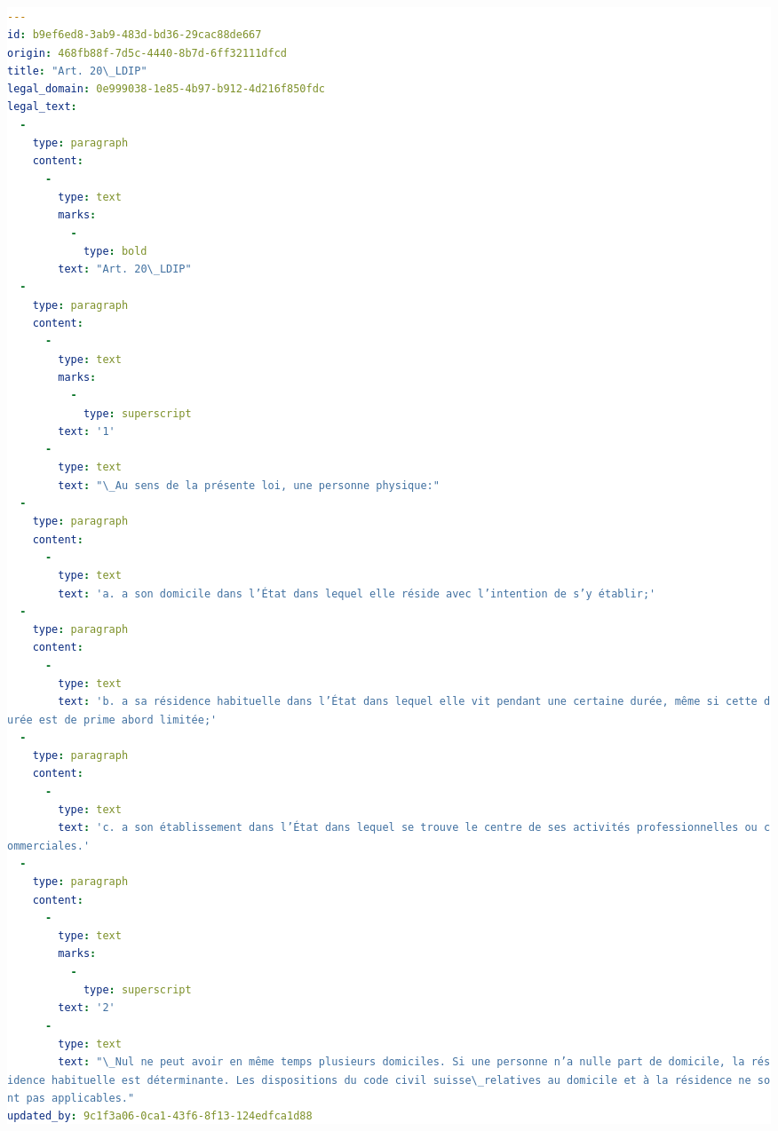 ```yaml
---
id: b9ef6ed8-3ab9-483d-bd36-29cac88de667
origin: 468fb88f-7d5c-4440-8b7d-6ff32111dfcd
title: "Art. 20\_LDIP"
legal_domain: 0e999038-1e85-4b97-b912-4d216f850fdc
legal_text:
  -
    type: paragraph
    content:
      -
        type: text
        marks:
          -
            type: bold
        text: "Art. 20\_LDIP"
  -
    type: paragraph
    content:
      -
        type: text
        marks:
          -
            type: superscript
        text: '1'
      -
        type: text
        text: "\_Au sens de la présente loi, une personne physique:"
  -
    type: paragraph
    content:
      -
        type: text
        text: 'a. a son domicile dans l’État dans lequel elle réside avec l’intention de s’y établir;'
  -
    type: paragraph
    content:
      -
        type: text
        text: 'b. a sa résidence habituelle dans l’État dans lequel elle vit pendant une certaine durée, même si cette durée est de prime abord limitée;'
  -
    type: paragraph
    content:
      -
        type: text
        text: 'c. a son établissement dans l’État dans lequel se trouve le centre de ses activités professionnelles ou commerciales.'
  -
    type: paragraph
    content:
      -
        type: text
        marks:
          -
            type: superscript
        text: '2'
      -
        type: text
        text: "\_Nul ne peut avoir en même temps plusieurs domiciles. Si une personne n’a nulle part de domicile, la résidence habituelle est déterminante. Les dispositions du code civil suisse\_relatives au domicile et à la résidence ne sont pas applicables."
updated_by: 9c1f3a06-0ca1-43f6-8f13-124edfca1d88
```